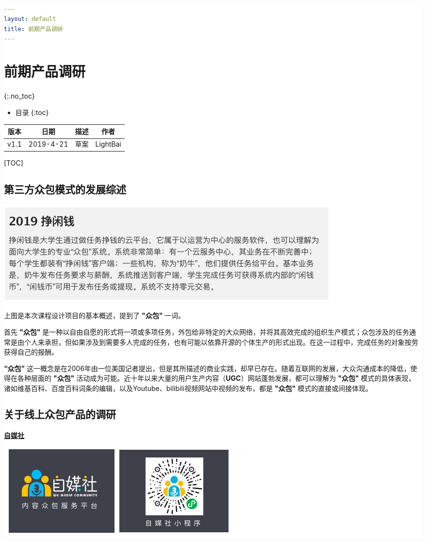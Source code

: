 ```yaml
---
layout: default
title: 前期产品调研
---
```


# 前期产品调研

{:.no_toc}

* 目录
{:toc}

| 版本 |   日期    | 描述 |  作者   |
| :--: | :-------: | :--: | :-----: |
| v1.1 | 2019-4-21 | 草案 | LightBai |

[TOC]

## 第三方众包模式的发展综述

![WX20190401-113613](images/WX20190401-113613.png)

上图是本次课程设计项目的基本概述，提到了 **"众包"** 一词。 

首先 **"众包"** 是一种以自由自愿的形式将一项或多项任务，外包给非特定的大众网络，并将其高效完成的组织生产模式；众包涉及的任务通常是由个人来承担，但如果涉及到需要多人完成的任务，也有可能以依靠开源的个体生产的形式出现。在这一过程中，完成任务的对象按劳获得自己的报酬。

**“众包”** 这一概念是在2006年由一位美国记者提出，但是其所描述的商业实践，却早已存在。随着互联网的发展，大众沟通成本的降低，使得在各种层面的 **"众包"** 活动成为可能。近十年以来大量的用户生产内容（**UGC**）网站蓬勃发展，都可以理解为 **"众包"** 模式的具体表现，诸如维基百科、百度百科词条的编辑，以及Youtube、bilibili视频网站中视频的发布，都是 **"众包"** 模式的直接或间接体现。

## 关于线上众包产品的调研

**[自媒社](https://www.zimeishe.net/home)**

![WX20190401-113703](images/WX20190401-113703.png)
